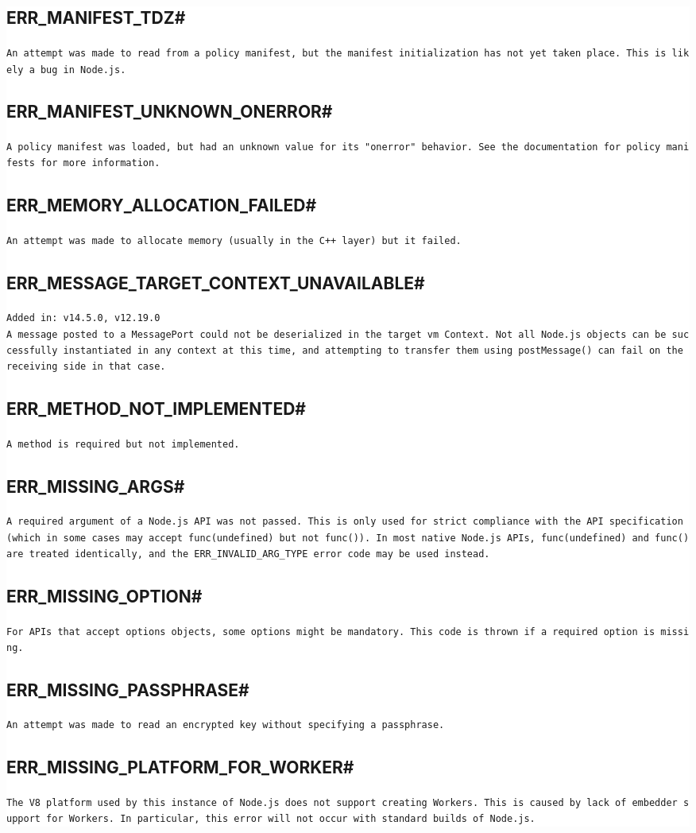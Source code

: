 ```
```
## ERR_MANIFEST_TDZ#
```
An attempt was made to read from a policy manifest, but the manifest initialization has not yet taken place. This is likely a bug in Node.js.

```
## ERR_MANIFEST_UNKNOWN_ONERROR#
```
A policy manifest was loaded, but had an unknown value for its "onerror" behavior. See the documentation for policy manifests for more information.

```
## ERR_MEMORY_ALLOCATION_FAILED#
```
An attempt was made to allocate memory (usually in the C++ layer) but it failed.

```
## ERR_MESSAGE_TARGET_CONTEXT_UNAVAILABLE#
```
Added in: v14.5.0, v12.19.0
A message posted to a MessagePort could not be deserialized in the target vm Context. Not all Node.js objects can be successfully instantiated in any context at this time, and attempting to transfer them using postMessage() can fail on the receiving side in that case.

```
## ERR_METHOD_NOT_IMPLEMENTED#
```
A method is required but not implemented.

```
## ERR_MISSING_ARGS#
```
A required argument of a Node.js API was not passed. This is only used for strict compliance with the API specification (which in some cases may accept func(undefined) but not func()). In most native Node.js APIs, func(undefined) and func() are treated identically, and the ERR_INVALID_ARG_TYPE error code may be used instead.

```
## ERR_MISSING_OPTION#
```
For APIs that accept options objects, some options might be mandatory. This code is thrown if a required option is missing.

```
## ERR_MISSING_PASSPHRASE#
```
An attempt was made to read an encrypted key without specifying a passphrase.

```
## ERR_MISSING_PLATFORM_FOR_WORKER#
```
The V8 platform used by this instance of Node.js does not support creating Workers. This is caused by lack of embedder support for Workers. In particular, this error will not occur with standard builds of Node.js.

```